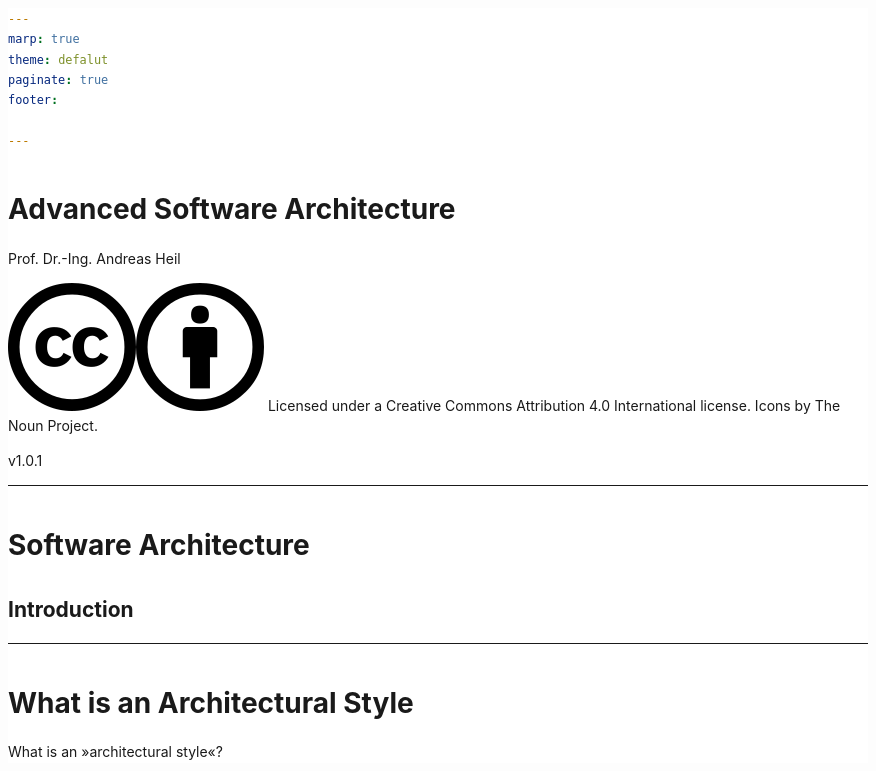 ```yaml
---
marp: true
theme: defalut
paginate: true
footer: 

---
```


# Advanced Software Architecture

Prof. Dr.-Ing. Andreas Heil

![h:32 CC 4.0](img/cc.svg)![h:32 CC 4.0](img/by.svg) Licensed under a Creative Commons Attribution 4.0 International license. Icons by The Noun Project.

v1.0.1

---

# Software Architecture 
## Introduction

---

# What is an Architectural Style

What is an »architectural style«?
